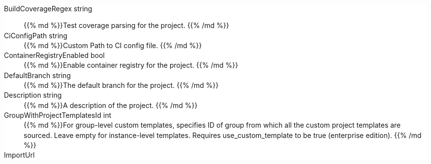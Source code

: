 <a href="#buildcoverageregex_go" style="color: inherit; text-decoration: inherit;">Build<wbr>Coverage<wbr>Regex</a>
</span>
        <span class="property-indicator"></span>
        <span class="property-type">string</span>
    </dt>
    <dd>{{% md %}}Test coverage parsing for the project.
{{% /md %}}</dd><dt class="property-optional"
            title="Optional">
        <span id="ciconfigpath_go">
<a href="#ciconfigpath_go" style="color: inherit; text-decoration: inherit;">Ci<wbr>Config<wbr>Path</a>
</span>
        <span class="property-indicator"></span>
        <span class="property-type">string</span>
    </dt>
    <dd>{{% md %}}Custom Path to CI config file.
{{% /md %}}</dd><dt class="property-optional"
            title="Optional">
        <span id="containerregistryenabled_go">
<a href="#containerregistryenabled_go" style="color: inherit; text-decoration: inherit;">Container<wbr>Registry<wbr>Enabled</a>
</span>
        <span class="property-indicator"></span>
        <span class="property-type">bool</span>
    </dt>
    <dd>{{% md %}}Enable container registry for the project.
{{% /md %}}</dd><dt class="property-optional"
            title="Optional">
        <span id="defaultbranch_go">
<a href="#defaultbranch_go" style="color: inherit; text-decoration: inherit;">Default<wbr>Branch</a>
</span>
        <span class="property-indicator"></span>
        <span class="property-type">string</span>
    </dt>
    <dd>{{% md %}}The default branch for the project.
{{% /md %}}</dd><dt class="property-optional"
            title="Optional">
        <span id="description_go">
<a href="#description_go" style="color: inherit; text-decoration: inherit;">Description</a>
</span>
        <span class="property-indicator"></span>
        <span class="property-type">string</span>
    </dt>
    <dd>{{% md %}}A description of the project.
{{% /md %}}</dd><dt class="property-optional"
            title="Optional">
        <span id="groupwithprojecttemplatesid_go">
<a href="#groupwithprojecttemplatesid_go" style="color: inherit; text-decoration: inherit;">Group<wbr>With<wbr>Project<wbr>Templates<wbr>Id</a>
</span>
        <span class="property-indicator"></span>
        <span class="property-type">int</span>
    </dt>
    <dd>{{% md %}}For group-level custom templates, specifies ID of group from which all the custom project templates are sourced. Leave empty for instance-level templates. Requires use_custom_template to be true (enterprise edition).
{{% /md %}}</dd><dt class="property-optional"
            title="Optional">
        <span id="importurl_go">
<a href="#importurl_go" style="color: inherit; text-decoration: inherit;">Import<wbr>Url</a>
</span>
        <span class="property-indicator"></span>